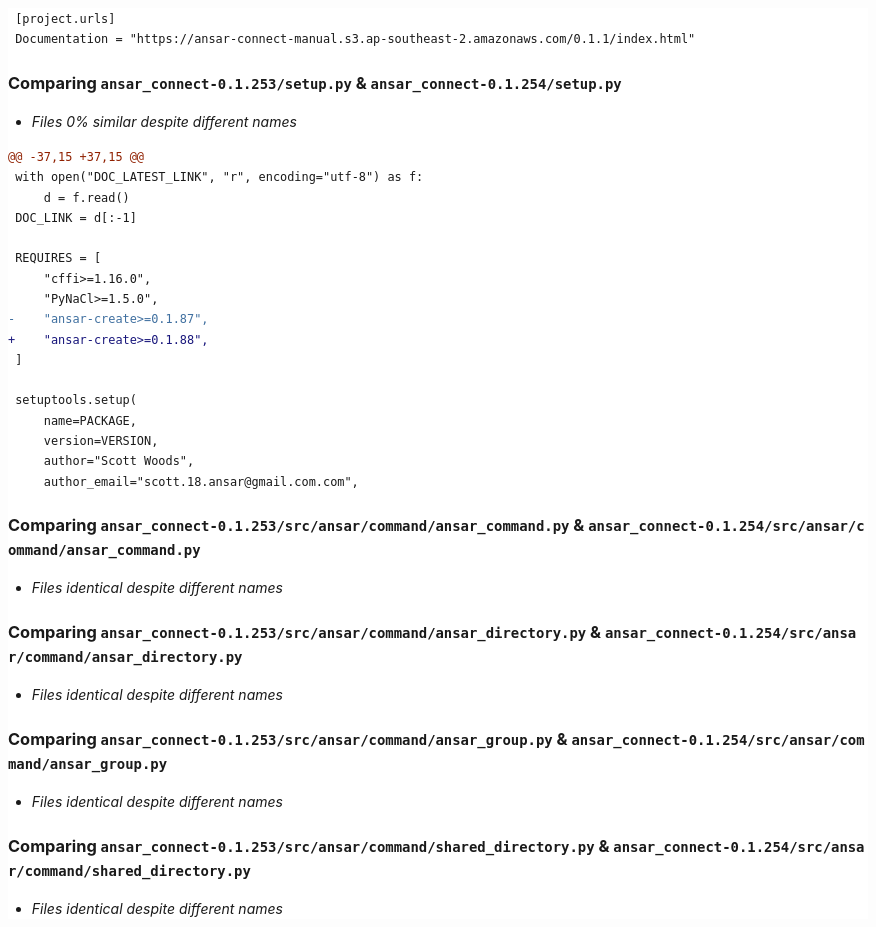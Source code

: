 ```diff
 [project.urls]
 Documentation = "https://ansar-connect-manual.s3.ap-southeast-2.amazonaws.com/0.1.1/index.html"
```

### Comparing `ansar_connect-0.1.253/setup.py` & `ansar_connect-0.1.254/setup.py`

 * *Files 0% similar despite different names*

```diff
@@ -37,15 +37,15 @@
 with open("DOC_LATEST_LINK", "r", encoding="utf-8") as f:
     d = f.read()
 DOC_LINK = d[:-1]
 
 REQUIRES = [
     "cffi>=1.16.0",
     "PyNaCl>=1.5.0",
-    "ansar-create>=0.1.87",
+    "ansar-create>=0.1.88",
 ]
 
 setuptools.setup(
     name=PACKAGE,
     version=VERSION,
     author="Scott Woods",
     author_email="scott.18.ansar@gmail.com.com",
```

### Comparing `ansar_connect-0.1.253/src/ansar/command/ansar_command.py` & `ansar_connect-0.1.254/src/ansar/command/ansar_command.py`

 * *Files identical despite different names*

### Comparing `ansar_connect-0.1.253/src/ansar/command/ansar_directory.py` & `ansar_connect-0.1.254/src/ansar/command/ansar_directory.py`

 * *Files identical despite different names*

### Comparing `ansar_connect-0.1.253/src/ansar/command/ansar_group.py` & `ansar_connect-0.1.254/src/ansar/command/ansar_group.py`

 * *Files identical despite different names*

### Comparing `ansar_connect-0.1.253/src/ansar/command/shared_directory.py` & `ansar_connect-0.1.254/src/ansar/command/shared_directory.py`

 * *Files identical despite different names*
